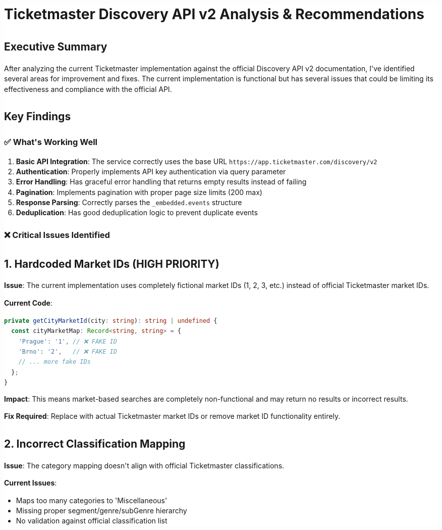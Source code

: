 # Ticketmaster Discovery API v2 Analysis & Recommendations

## Executive Summary

After analyzing the current Ticketmaster implementation against the official Discovery API v2 documentation, I've identified several areas for improvement and fixes. The current implementation is functional but has several issues that could be limiting its effectiveness and compliance with the official API.

## Key Findings

### ✅ What's Working Well

1. **Basic API Integration**: The service correctly uses the base URL `https://app.ticketmaster.com/discovery/v2`
2. **Authentication**: Properly implements API key authentication via query parameter
3. **Error Handling**: Has graceful error handling that returns empty results instead of failing
4. **Pagination**: Implements pagination with proper page size limits (200 max)
5. **Response Parsing**: Correctly parses the `_embedded.events` structure
6. **Deduplication**: Has good deduplication logic to prevent duplicate events

### ❌ Critical Issues Identified

## 1. **Hardcoded Market IDs (HIGH PRIORITY)**

**Issue**: The current implementation uses completely fictional market IDs (1, 2, 3, etc.) instead of official Ticketmaster market IDs.

**Current Code**:
```typescript
private getCityMarketId(city: string): string | undefined {
  const cityMarketMap: Record<string, string> = {
    'Prague': '1', // ❌ FAKE ID
    'Brno': '2',   // ❌ FAKE ID
    // ... more fake IDs
  };
}
```

**Impact**: This means market-based searches are completely non-functional and may return no results or incorrect results.

**Fix Required**: Replace with actual Ticketmaster market IDs or remove market ID functionality entirely.

## 2. **Incorrect Classification Mapping**

**Issue**: The category mapping doesn't align with official Ticketmaster classifications.

**Current Issues**:
- Maps too many categories to 'Miscellaneous' 
- Missing proper segment/genre/subGenre hierarchy
- No validation against official classification list
